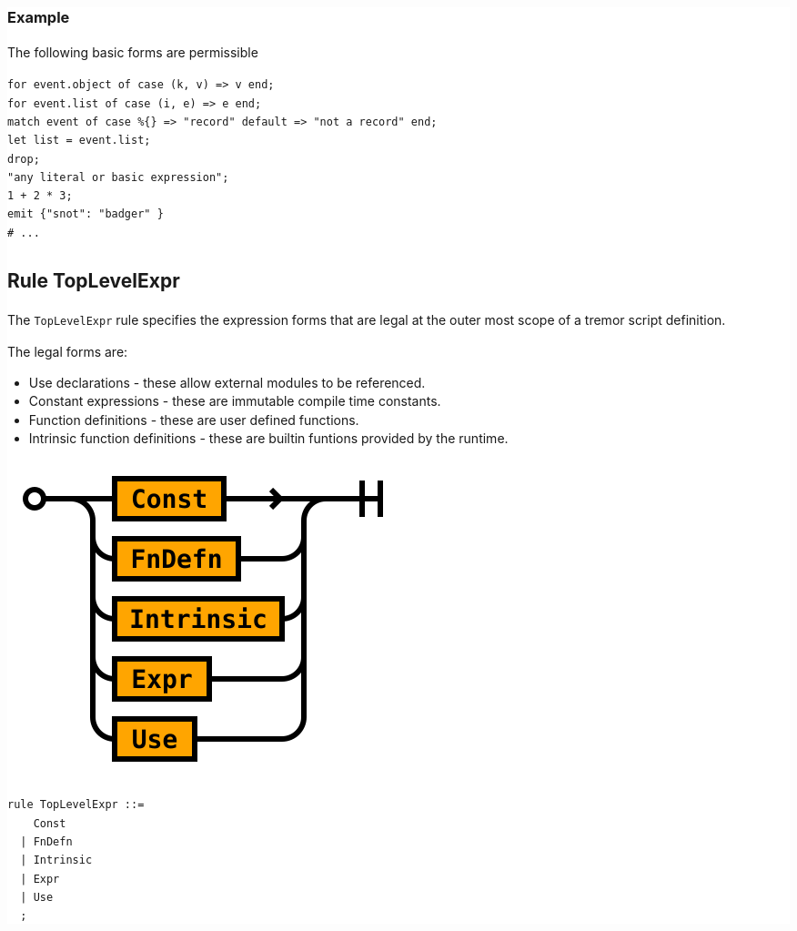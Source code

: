 

### Example

The following basic forms are permissible

```tremor
for event.object of case (k, v) => v end;
for event.list of case (i, e) => e end;
match event of case %{} => "record" default => "not a record" end;
let list = event.list;
drop;
"any literal or basic expression";
1 + 2 * 3;
emit {"snot": "badger" }
# ...
```



## Rule TopLevelExpr

The `TopLevelExpr` rule specifies the expression forms that are legal at the
outer most scope of a tremor script definition.

The legal forms are:
* Use declarations - these allow external modules to be referenced.
* Constant expressions - these are immutable compile time constants.
* Function definitions - these are user defined functions.
* Intrinsic function definitions - these are builtin funtions provided by the runtime.



![TopLevelExpr](svg/toplevelexpr.svg)

```ebnf
rule TopLevelExpr ::=
    Const 
  | FnDefn 
  | Intrinsic 
  | Expr 
  | Use 
  ;

```
